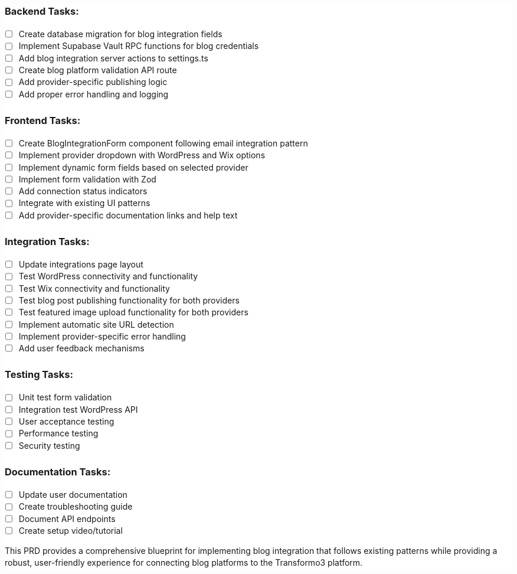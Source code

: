 ### Backend Tasks:
- [ ] Create database migration for blog integration fields
- [ ] Implement Supabase Vault RPC functions for blog credentials
- [ ] Add blog integration server actions to settings.ts
- [ ] Create blog platform validation API route
- [ ] Add provider-specific publishing logic
- [ ] Add proper error handling and logging

### Frontend Tasks:
- [ ] Create BlogIntegrationForm component following email integration pattern
- [ ] Implement provider dropdown with WordPress and Wix options
- [ ] Implement dynamic form fields based on selected provider
- [ ] Implement form validation with Zod
- [ ] Add connection status indicators
- [ ] Integrate with existing UI patterns
- [ ] Add provider-specific documentation links and help text

### Integration Tasks:
- [ ] Update integrations page layout
- [ ] Test WordPress connectivity and functionality
- [ ] Test Wix connectivity and functionality
- [ ] Test blog post publishing functionality for both providers
- [ ] Test featured image upload functionality for both providers
- [ ] Implement automatic site URL detection
- [ ] Implement provider-specific error handling
- [ ] Add user feedback mechanisms

### Testing Tasks:
- [ ] Unit test form validation
- [ ] Integration test WordPress API
- [ ] User acceptance testing
- [ ] Performance testing
- [ ] Security testing

### Documentation Tasks:
- [ ] Update user documentation
- [ ] Create troubleshooting guide
- [ ] Document API endpoints
- [ ] Create setup video/tutorial

This PRD provides a comprehensive blueprint for implementing blog integration that follows existing patterns while providing a robust, user-friendly experience for connecting blog platforms to the Transformo3 platform. 